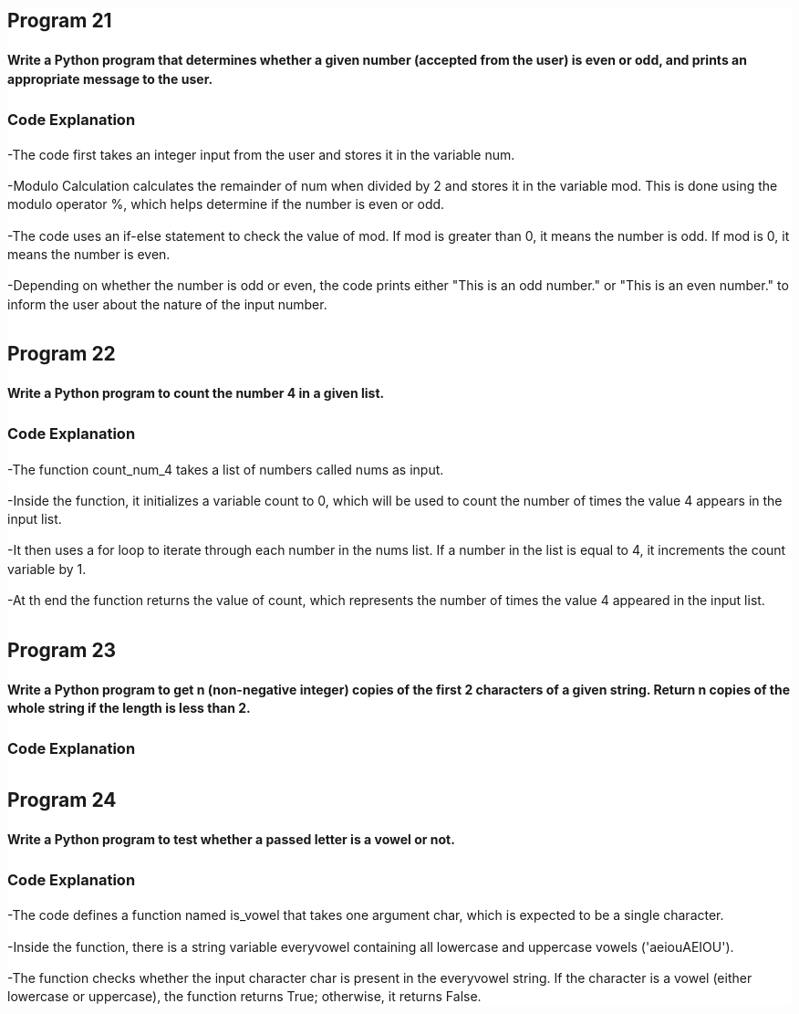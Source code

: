 ## Program 21
**Write a Python program that determines whether a given number (accepted from the user) is even or odd, and prints an appropriate message to the user.**

### Code Explanation
-The code first takes an integer input from the user and stores it in the variable num.

-Modulo Calculation calculates the remainder of num when divided by 2 and stores it in the variable mod. This is done using the modulo operator %, which helps determine if the number is even or odd.

-The code uses an if-else statement to check the value of mod. If mod is greater than 0, it means the number is odd. If mod is 0, it means the number is even.

-Depending on whether the number is odd or even, the code prints either "This is an odd number." or "This is an even number." to inform the user about the nature of the input number.

## Program 22
**Write a Python program to count the number 4 in a given list.**

### Code Explanation
-The function count_num_4 takes a list of numbers called nums as input.

-Inside the function, it initializes a variable count to 0, which will be used to count the number of times the value 4 appears in the input list.

-It then uses a for loop to iterate through each number in the nums list. If a number in the list is equal to 4, it increments the count variable by 1.

-At th end the function returns the value of count, which represents the number of times the value 4 appeared in the input list.

## Program 23
**Write a Python program to get n (non-negative integer) copies of the first 2 characters of a given string. Return n copies of the whole string if the length is less than 2.**

### Code Explanation

## Program 24
**Write a Python program to test whether a passed letter is a vowel or not.**

### Code Explanation
-The code defines a function named is_vowel that takes one argument char, which is expected to be a single character.

-Inside the function, there is a string variable everyvowel containing all lowercase and uppercase vowels ('aeiouAEIOU').

-The function checks whether the input character char is present in the everyvowel string. If the character is a vowel (either lowercase or uppercase), the function returns True; otherwise, it returns False.
